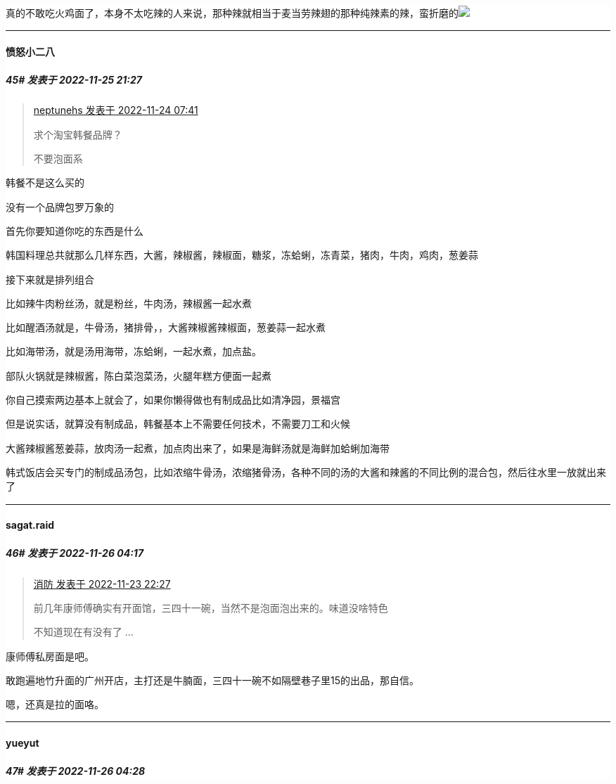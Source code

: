真的不敢吃火鸡面了，本身不太吃辣的人来说，那种辣就相当于麦当劳辣翅的那种纯辣素的辣，蛮折磨的<img src="https://static.saraba1st.com/image/smiley/face2017/117.png" referrerpolicy="no-referrer">

*****

####  愤怒小二八  
##### 45#       发表于 2022-11-25 21:27

<blockquote><a href="httphttps://bbs.saraba1st.com/2b/forum.php?mod=redirect&amp;goto=findpost&amp;pid=58583245&amp;ptid=2106579" target="_blank">neptunehs 发表于 2022-11-24 07:41</a>

求个淘宝韩餐品牌？

不要泡面系</blockquote>
韩餐不是这么买的

没有一个品牌包罗万象的

首先你要知道你吃的东西是什么

韩国料理总共就那么几样东西，大酱，辣椒酱，辣椒面，糖浆，冻蛤蜊，冻青菜，猪肉，牛肉，鸡肉，葱姜蒜

接下来就是排列组合

比如辣牛肉粉丝汤，就是粉丝，牛肉汤，辣椒酱一起水煮

比如醒酒汤就是，牛骨汤，猪排骨，，大酱辣椒酱辣椒面，葱姜蒜一起水煮

比如海带汤，就是汤用海带，冻蛤蜊，一起水煮，加点盐。

部队火锅就是辣椒酱，陈白菜泡菜汤，火腿年糕方便面一起煮

你自己摸索两边基本上就会了，如果你懒得做也有制成品比如清净园，景福宫

但是说实话，就算没有制成品，韩餐基本上不需要任何技术，不需要刀工和火候

大酱辣椒酱葱姜蒜，放肉汤一起煮，加点肉出来了，如果是海鲜汤就是海鲜加蛤蜊加海带

韩式饭店会买专门的制成品汤包，比如浓缩牛骨汤，浓缩猪骨汤，各种不同的汤的大酱和辣酱的不同比例的混合包，然后往水里一放就出来了

*****

####  sagat.raid  
##### 46#       发表于 2022-11-26 04:17

<blockquote><a href="httphttps://bbs.saraba1st.com/2b/forum.php?mod=redirect&amp;goto=findpost&amp;pid=58579126&amp;ptid=2106579" target="_blank">消防 发表于 2022-11-23 22:27</a>

前几年康师傅确实有开面馆，三四十一碗，当然不是泡面泡出来的。味道没啥特色

不知道现在有没有了 ...</blockquote>
康师傅私房面是吧。

敢跑遍地竹升面的广州开店，主打还是牛腩面，三四十一碗不如隔壁巷子里15的出品，那自信。

嗯，还真是拉的面咯。

*****

####  yueyut  
##### 47#       发表于 2022-11-26 04:28
